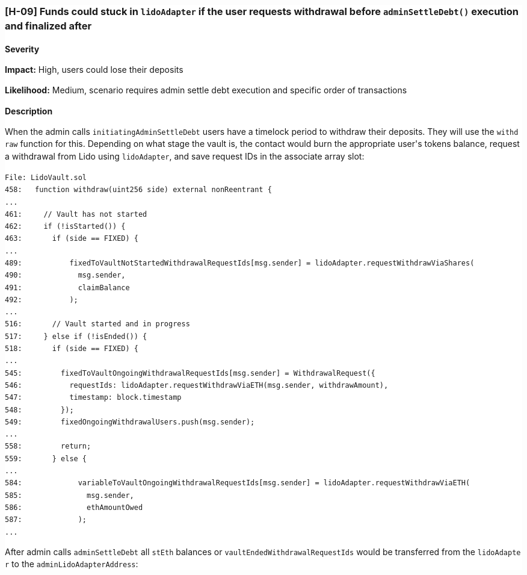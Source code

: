### [H-09] Funds could stuck in `lidoAdapter` if the user requests withdrawal before `adminSettleDebt()` execution and finalized after

**Severity**

**Impact:** High, users could lose their deposits

**Likelihood:** Medium, scenario requires admin settle debt execution and specific order of transactions

**Description**

When the admin calls `initiatingAdminSettleDebt` users have a timelock period to withdraw their deposits. They will use the `withdraw` function for this. Depending on what stage the vault is, the contact would burn the appropriate user's tokens balance, request a withdrawal from Lido using `lidoAdapter`, and save request IDs in the associate array slot:

```solidity
File: LidoVault.sol
458:   function withdraw(uint256 side) external nonReentrant {
...
461:     // Vault has not started
462:     if (!isStarted()) {
463:       if (side == FIXED) {
...
489:           fixedToVaultNotStartedWithdrawalRequestIds[msg.sender] = lidoAdapter.requestWithdrawViaShares(
490:             msg.sender,
491:             claimBalance
492:           );
...
516:       // Vault started and in progress
517:     } else if (!isEnded()) {
518:       if (side == FIXED) {
...
545:         fixedToVaultOngoingWithdrawalRequestIds[msg.sender] = WithdrawalRequest({
546:           requestIds: lidoAdapter.requestWithdrawViaETH(msg.sender, withdrawAmount),
547:           timestamp: block.timestamp
548:         });
549:         fixedOngoingWithdrawalUsers.push(msg.sender);
...
558:         return;
559:       } else {
...
584:             variableToVaultOngoingWithdrawalRequestIds[msg.sender] = lidoAdapter.requestWithdrawViaETH(
585:               msg.sender,
586:               ethAmountOwed
587:             );
...
```

After admin calls `adminSettleDebt` all `stEth` balances or `vaultEndedWithdrawalRequestIds` would be transferred from the `lidoAdapter` to the `adminLidoAdapterAddress`:
